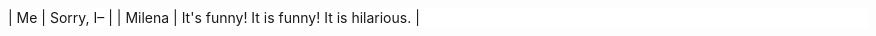 | Me     | Sorry, I–                                                                                                                                                                                                                                                                                                                                                                                                                                                                                                                                                                                                                                                                                                                                                                                                                                                                                                                                                                                                                                                                                                                                                                                                                                                                                                                                                                                                                                                                                                                                                                                                                                                                                                                                                                                                                                                                                                                                                                                                                                                                                                                                                                                                                                                                                                                                                                                                                                                                                                                                                                                                                                                                                                                                                                      |
| Milena | It's funny! It is funny! It is hilarious.                                                                                                                                                                                                                                                                                                                                                                                                                                                                                                                                                                                                                                                                                                                                                                                                                                                                                                                                                                                                                                                                                                                                                                                                                                                                                                                                                                                                                                                                                                                                                                                                                                                                                                                                                                                                                                                                                                                                                                                                                                                                                                                                                                                                                                                                                                                                                                                                                                                                                                                                                                                                                                                                                                                                      |
